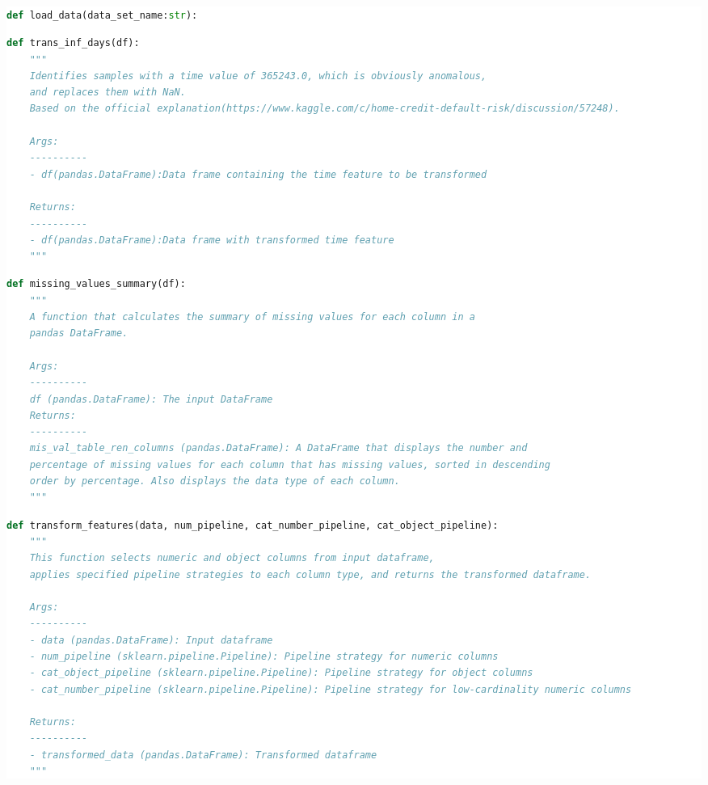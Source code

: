 ```python
def load_data(data_set_name:str):
```

```python
def trans_inf_days(df):
    """
    Identifies samples with a time value of 365243.0, which is obviously anomalous, 
    and replaces them with NaN.
    Based on the official explanation(https://www.kaggle.com/c/home-credit-default-risk/discussion/57248).

    Args:
    ----------
    - df(pandas.DataFrame):Data frame containing the time feature to be transformed

    Returns:
    ----------
    - df(pandas.DataFrame):Data frame with transformed time feature
    """
```

```python
def missing_values_summary(df):
    """
    A function that calculates the summary of missing values for each column in a 
    pandas DataFrame.

    Args:
    ----------
    df (pandas.DataFrame): The input DataFrame
    Returns:
    ----------
    mis_val_table_ren_columns (pandas.DataFrame): A DataFrame that displays the number and 
    percentage of missing values for each column that has missing values, sorted in descending 
    order by percentage. Also displays the data type of each column.
    """
```

```python
def transform_features(data, num_pipeline, cat_number_pipeline, cat_object_pipeline):
    """
    This function selects numeric and object columns from input dataframe,
    applies specified pipeline strategies to each column type, and returns the transformed dataframe.

    Args:
    ----------
    - data (pandas.DataFrame): Input dataframe
    - num_pipeline (sklearn.pipeline.Pipeline): Pipeline strategy for numeric columns
    - cat_object_pipeline (sklearn.pipeline.Pipeline): Pipeline strategy for object columns
    - cat_number_pipeline (sklearn.pipeline.Pipeline): Pipeline strategy for low-cardinality numeric columns

    Returns:
    ----------
    - transformed_data (pandas.DataFrame): Transformed dataframe
    """
```
